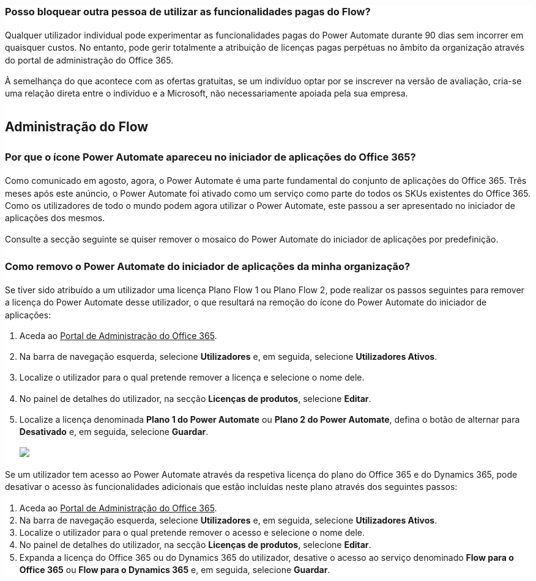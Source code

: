 ### <a name="can-i-block-another-person-from-using-the-paid-features-of-flow"></a>Posso bloquear outra pessoa de utilizar as funcionalidades pagas do Flow?
Qualquer utilizador individual pode experimentar as funcionalidades pagas do Power Automate durante 90 dias sem incorrer em quaisquer custos. No entanto, pode gerir totalmente a atribuição de licenças pagas perpétuas no âmbito da organização através do portal de administração do Office 365.

À semelhança do que acontece com as ofertas gratuitas, se um indivíduo optar por se inscrever na versão de avaliação, cria-se uma relação direta entre o indivíduo e a Microsoft, não necessariamente apoiada pela sua empresa.

## <a name="administration-of-flow"></a>Administração do Flow
### <a name="why-has-the-power-automate-icon-appeared-in-the-office-365-app-launcher"></a>Por que o ícone Power Automate apareceu no iniciador de aplicações do Office 365?
Como comunicado em agosto, agora, o Power Automate é uma parte fundamental do conjunto de aplicações do Office 365. Três meses após este anúncio, o Power Automate foi ativado como um serviço como parte do todos os SKUs existentes do Office 365. Como os utilizadores de todo o mundo podem agora utilizar o Power Automate, este passou a ser apresentado no iniciador de aplicações dos mesmos.

Consulte a secção seguinte se quiser remover o mosaico do Power Automate do iniciador de aplicações por predefinição.

### <a name="how-do-i-remove-power-automate-from-the-app-launcher-for-my-organization"></a>Como removo o Power Automate do iniciador de aplicações da minha organização?
Se tiver sido atribuído a um utilizador uma licença Plano Flow 1 ou Plano Flow 2, pode realizar os passos seguintes para remover a licença do Power Automate desse utilizador, o que resultará na remoção do ícone do Power Automate do iniciador de aplicações:

1. Aceda ao [Portal de Administração do Office 365](https://portal.microsoftonline.com/).
2. Na barra de navegação esquerda, selecione **Utilizadores** e, em seguida, selecione **Utilizadores Ativos**.
3. Localize o utilizador para o qual pretende remover a licença e selecione o nome dele.
4. No painel de detalhes do utilizador, na secção **Licenças de produtos**, selecione **Editar**.
5. Localize a licença denominada **Plano 1 do Power Automate** ou **Plano 2 do Power Automate**, defina o botão de alternar para **Desativado** e, em seguida, selecione **Guardar**.
   
   ![](./media/organization-q-and-a/remove-license.png)

Se um utilizador tem acesso ao Power Automate através da respetiva licença do plano do Office 365 e do Dynamics 365, pode desativar o acesso às funcionalidades adicionais que estão incluídas neste plano através dos seguintes passos:

1. Aceda ao [Portal de Administração do Office 365](https://portal.microsoftonline.com/).
2. Na barra de navegação esquerda, selecione **Utilizadores** e, em seguida, selecione **Utilizadores Ativos**.
3. Localize o utilizador para o qual pretende remover o acesso e selecione o nome dele.
4. No painel de detalhes do utilizador, na secção **Licenças de produtos**, selecione **Editar**.
5. Expanda a licença do Office 365 ou do Dynamics 365 do utilizador, desative o acesso ao serviço denominado **Flow para o Office 365** ou **Flow para o Dynamics 365** e, em seguida, selecione **Guardar**.
   